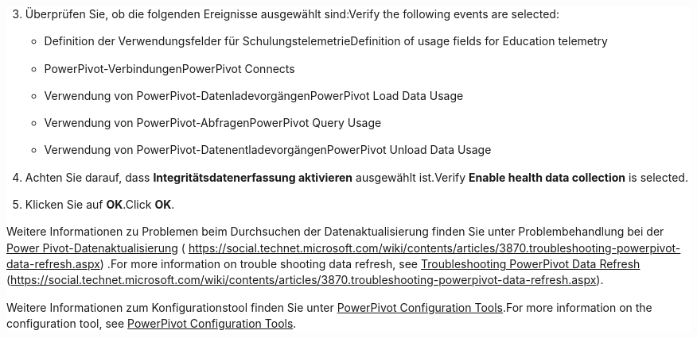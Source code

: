 3.  <span data-ttu-id="10792-184">Überprüfen Sie, ob die folgenden Ereignisse ausgewählt sind:</span><span class="sxs-lookup"><span data-stu-id="10792-184">Verify the following events are selected:</span></span>  
  
    -   <span data-ttu-id="10792-185">Definition der Verwendungsfelder für Schulungstelemetrie</span><span class="sxs-lookup"><span data-stu-id="10792-185">Definition of usage fields for Education telemetry</span></span>  
  
    -   <span data-ttu-id="10792-186">PowerPivot-Verbindungen</span><span class="sxs-lookup"><span data-stu-id="10792-186">PowerPivot Connects</span></span>  
  
    -   <span data-ttu-id="10792-187">Verwendung von PowerPivot-Datenladevorgängen</span><span class="sxs-lookup"><span data-stu-id="10792-187">PowerPivot Load Data Usage</span></span>  
  
    -   <span data-ttu-id="10792-188">Verwendung von PowerPivot-Abfragen</span><span class="sxs-lookup"><span data-stu-id="10792-188">PowerPivot Query Usage</span></span>  
  
    -   <span data-ttu-id="10792-189">Verwendung von PowerPivot-Datenentladevorgängen</span><span class="sxs-lookup"><span data-stu-id="10792-189">PowerPivot Unload Data Usage</span></span>  
  
4.  <span data-ttu-id="10792-190">Achten Sie darauf, dass **Integritätsdatenerfassung aktivieren** ausgewählt ist.</span><span class="sxs-lookup"><span data-stu-id="10792-190">Verify **Enable health data collection** is selected.</span></span>  
  
5.  <span data-ttu-id="10792-191">Klicken Sie auf **OK**.</span><span class="sxs-lookup"><span data-stu-id="10792-191">Click **OK**.</span></span>  
  
 <span data-ttu-id="10792-192">Weitere Informationen zu Problemen beim Durchsuchen der Datenaktualisierung finden Sie unter Problembehandlung bei der [Power Pivot-Datenaktualisierung](https://social.technet.microsoft.com/wiki/contents/articles/3870.troubleshooting-powerpivot-data-refresh.aspx) ( https://social.technet.microsoft.com/wiki/contents/articles/3870.troubleshooting-powerpivot-data-refresh.aspx) .</span><span class="sxs-lookup"><span data-stu-id="10792-192">For more information on trouble shooting data refresh, see [Troubleshooting PowerPivot Data Refresh](https://social.technet.microsoft.com/wiki/contents/articles/3870.troubleshooting-powerpivot-data-refresh.aspx) (https://social.technet.microsoft.com/wiki/contents/articles/3870.troubleshooting-powerpivot-data-refresh.aspx).</span></span>  
  
 <span data-ttu-id="10792-193">Weitere Informationen zum Konfigurationstool finden Sie unter [PowerPivot Configuration Tools](../../power-pivot-sharepoint/power-pivot-configuration-tools.md).</span><span class="sxs-lookup"><span data-stu-id="10792-193">For more information on the configuration tool, see [PowerPivot Configuration Tools](../../power-pivot-sharepoint/power-pivot-configuration-tools.md).</span></span>  
  
  
